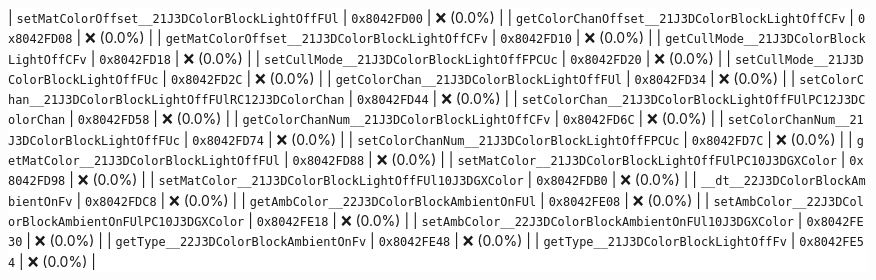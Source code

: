 | `setMatColorOffset__21J3DColorBlockLightOffFUl` | `0x8042FD00` | :x: (0.0%) |
| `getColorChanOffset__21J3DColorBlockLightOffCFv` | `0x8042FD08` | :x: (0.0%) |
| `getMatColorOffset__21J3DColorBlockLightOffCFv` | `0x8042FD10` | :x: (0.0%) |
| `getCullMode__21J3DColorBlockLightOffCFv` | `0x8042FD18` | :x: (0.0%) |
| `setCullMode__21J3DColorBlockLightOffFPCUc` | `0x8042FD20` | :x: (0.0%) |
| `setCullMode__21J3DColorBlockLightOffFUc` | `0x8042FD2C` | :x: (0.0%) |
| `getColorChan__21J3DColorBlockLightOffFUl` | `0x8042FD34` | :x: (0.0%) |
| `setColorChan__21J3DColorBlockLightOffFUlRC12J3DColorChan` | `0x8042FD44` | :x: (0.0%) |
| `setColorChan__21J3DColorBlockLightOffFUlPC12J3DColorChan` | `0x8042FD58` | :x: (0.0%) |
| `getColorChanNum__21J3DColorBlockLightOffCFv` | `0x8042FD6C` | :x: (0.0%) |
| `setColorChanNum__21J3DColorBlockLightOffFUc` | `0x8042FD74` | :x: (0.0%) |
| `setColorChanNum__21J3DColorBlockLightOffFPCUc` | `0x8042FD7C` | :x: (0.0%) |
| `getMatColor__21J3DColorBlockLightOffFUl` | `0x8042FD88` | :x: (0.0%) |
| `setMatColor__21J3DColorBlockLightOffFUlPC10J3DGXColor` | `0x8042FD98` | :x: (0.0%) |
| `setMatColor__21J3DColorBlockLightOffFUl10J3DGXColor` | `0x8042FDB0` | :x: (0.0%) |
| `__dt__22J3DColorBlockAmbientOnFv` | `0x8042FDC8` | :x: (0.0%) |
| `getAmbColor__22J3DColorBlockAmbientOnFUl` | `0x8042FE08` | :x: (0.0%) |
| `setAmbColor__22J3DColorBlockAmbientOnFUlPC10J3DGXColor` | `0x8042FE18` | :x: (0.0%) |
| `setAmbColor__22J3DColorBlockAmbientOnFUl10J3DGXColor` | `0x8042FE30` | :x: (0.0%) |
| `getType__22J3DColorBlockAmbientOnFv` | `0x8042FE48` | :x: (0.0%) |
| `getType__21J3DColorBlockLightOffFv` | `0x8042FE54` | :x: (0.0%) |